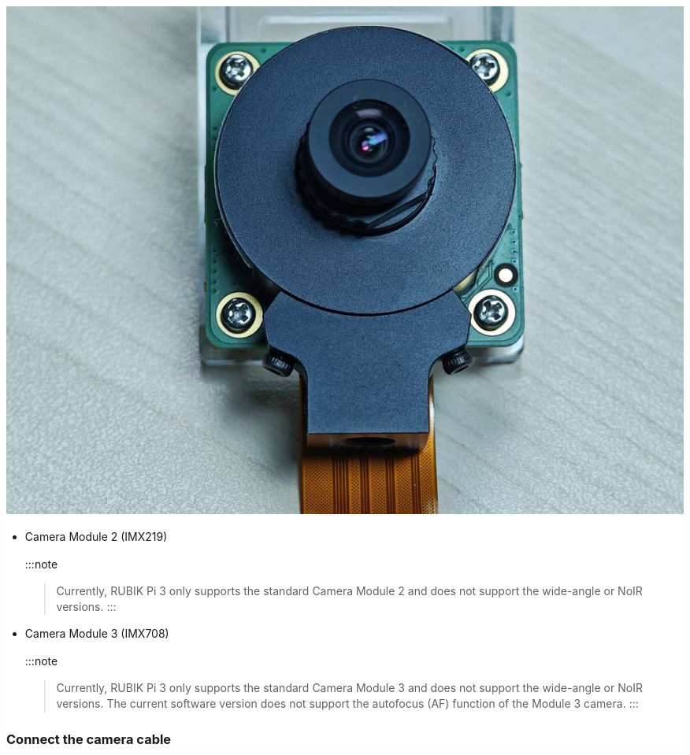   ![](images/20250314-155508.jpg)

* Camera Module 2 (IMX219) 

  :::note
  >
  > Currently, RUBIK Pi 3 only supports the standard Camera Module 2 and does not support the wide-angle or NoIR versions.
  :::

* Camera Module 3 (IMX708) 

  :::note
  >
  > Currently, RUBIK Pi 3 only supports the standard Camera Module 3 and does not support the wide-angle or NoIR versions. The current software version does not support the autofocus (AF) function of the Module 3 camera.
  :::

### Connect the camera cable
